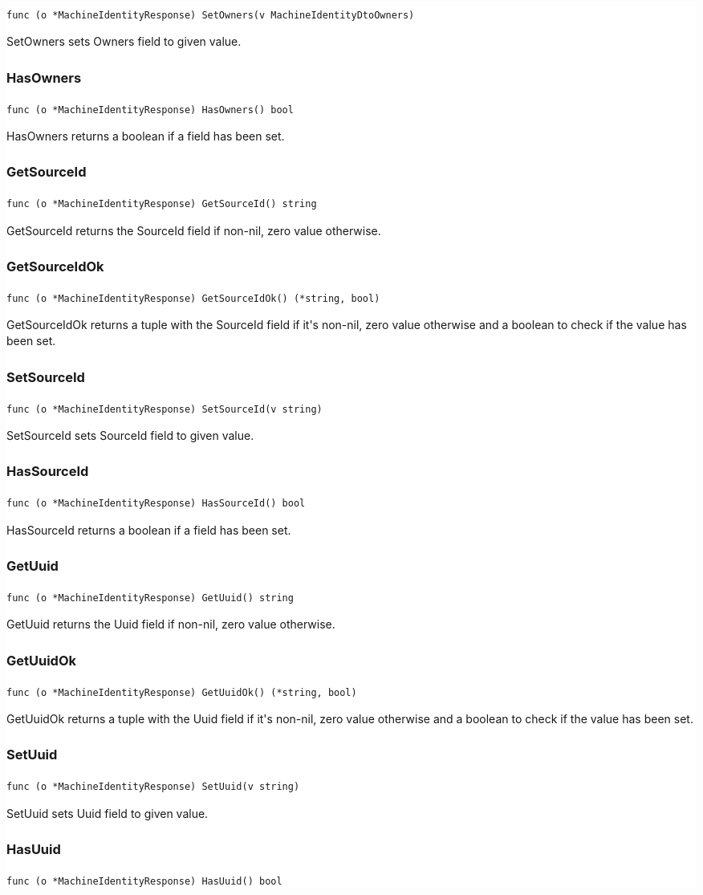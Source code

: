 `func (o *MachineIdentityResponse) SetOwners(v MachineIdentityDtoOwners)`

SetOwners sets Owners field to given value.

### HasOwners

`func (o *MachineIdentityResponse) HasOwners() bool`

HasOwners returns a boolean if a field has been set.

### GetSourceId

`func (o *MachineIdentityResponse) GetSourceId() string`

GetSourceId returns the SourceId field if non-nil, zero value otherwise.

### GetSourceIdOk

`func (o *MachineIdentityResponse) GetSourceIdOk() (*string, bool)`

GetSourceIdOk returns a tuple with the SourceId field if it's non-nil, zero value otherwise
and a boolean to check if the value has been set.

### SetSourceId

`func (o *MachineIdentityResponse) SetSourceId(v string)`

SetSourceId sets SourceId field to given value.

### HasSourceId

`func (o *MachineIdentityResponse) HasSourceId() bool`

HasSourceId returns a boolean if a field has been set.

### GetUuid

`func (o *MachineIdentityResponse) GetUuid() string`

GetUuid returns the Uuid field if non-nil, zero value otherwise.

### GetUuidOk

`func (o *MachineIdentityResponse) GetUuidOk() (*string, bool)`

GetUuidOk returns a tuple with the Uuid field if it's non-nil, zero value otherwise
and a boolean to check if the value has been set.

### SetUuid

`func (o *MachineIdentityResponse) SetUuid(v string)`

SetUuid sets Uuid field to given value.

### HasUuid

`func (o *MachineIdentityResponse) HasUuid() bool`
